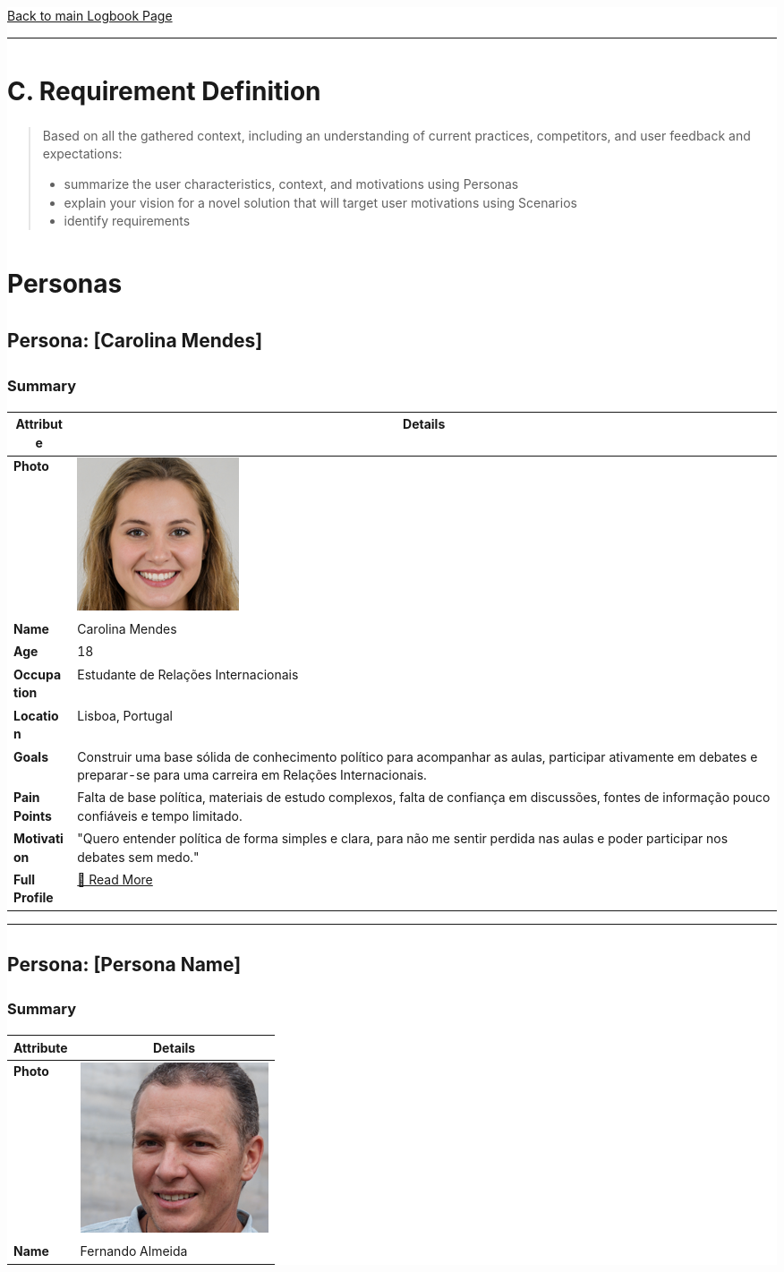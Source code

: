[Back to main Logbook Page](../hci_logbook.md)

---
# C. Requirement Definition
>	Based on all the gathered context, including an understanding of current practices, competitors, and user feedback and expectations: 
>	- summarize the user characteristics, context, and motivations using Personas
>	- explain your vision for a novel solution that will target user motivations using Scenarios
>	- identify requirements

# Personas

## Persona: [Carolina Mendes] 
### Summary 
| Attribute        | Details                                         |
| ---------------- | ---------------------------------------------   |
| **Photo**        | ![Carolina Mendes\|100](personas/persona1.png)  |
| **Name**         | Carolina Mendes                             |
| **Age**          | 18                                           |
| **Occupation**   | Estudante de Relações Internacionais                          |
| **Location**     | Lisboa, Portugal                              |
| **Goals**        | Construir uma base sólida de conhecimento político para acompanhar as aulas, participar ativamente em debates e preparar-se para uma carreira em Relações Internacionais.           |
| **Pain Points**  | Falta de base política, materiais de estudo complexos, falta de confiança em discussões, fontes de informação pouco confiáveis e tempo limitado.              |
| **Motivation**   | "Quero entender política de forma simples e clara, para não me sentir perdida nas aulas e poder participar nos debates sem medo."               |
| **Full Profile** | [📄 Read More](personas/persona1_template.md) |

---
## Persona: [Persona Name] 
### Summary 
| Attribute        | Details                                       |
| ---------------- | --------------------------------------------- |
| **Photo**        | ![Fernando Almeida](personas/persona2.png)            |
| **Name**         | Fernando Almeida                                |